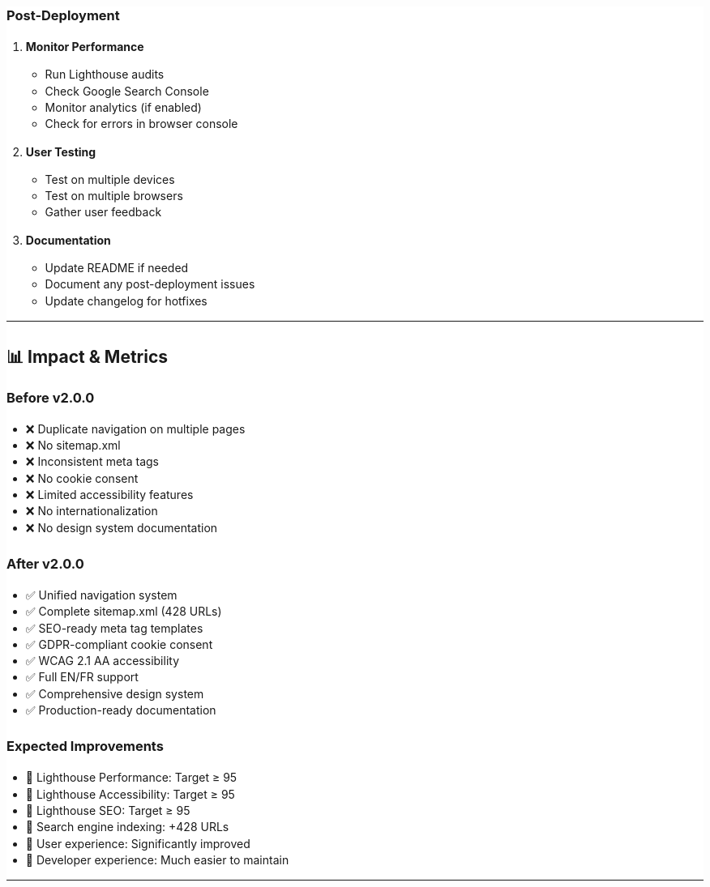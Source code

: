 ### Post-Deployment

1. **Monitor Performance**
   - Run Lighthouse audits
   - Check Google Search Console
   - Monitor analytics (if enabled)
   - Check for errors in browser console

2. **User Testing**
   - Test on multiple devices
   - Test on multiple browsers
   - Gather user feedback

3. **Documentation**
   - Update README if needed
   - Document any post-deployment issues
   - Update changelog for hotfixes

---

## 📊 Impact & Metrics

### Before v2.0.0
- ❌ Duplicate navigation on multiple pages
- ❌ No sitemap.xml
- ❌ Inconsistent meta tags
- ❌ No cookie consent
- ❌ Limited accessibility features
- ❌ No internationalization
- ❌ No design system documentation

### After v2.0.0
- ✅ Unified navigation system
- ✅ Complete sitemap.xml (428 URLs)
- ✅ SEO-ready meta tag templates
- ✅ GDPR-compliant cookie consent
- ✅ WCAG 2.1 AA accessibility
- ✅ Full EN/FR support
- ✅ Comprehensive design system
- ✅ Production-ready documentation

### Expected Improvements
- 🎯 Lighthouse Performance: Target ≥ 95
- 🎯 Lighthouse Accessibility: Target ≥ 95
- 🎯 Lighthouse SEO: Target ≥ 95
- 🎯 Search engine indexing: +428 URLs
- 🎯 User experience: Significantly improved
- 🎯 Developer experience: Much easier to maintain

---

